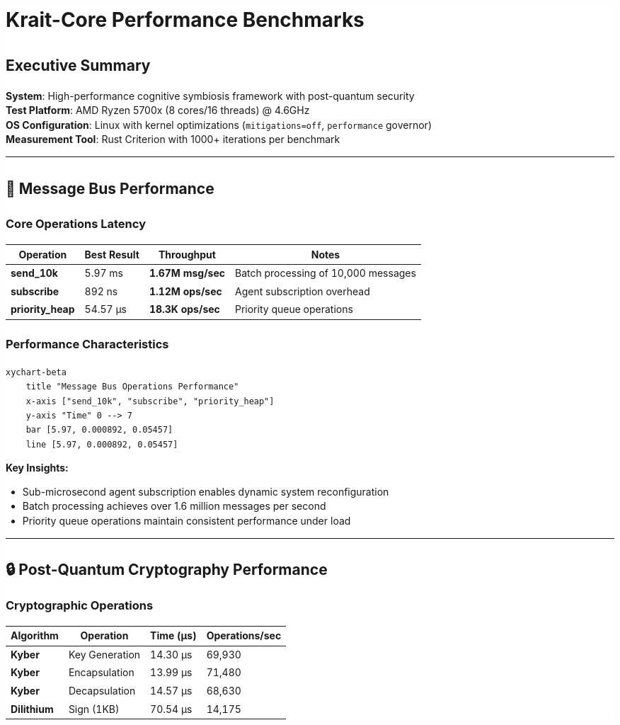 # Krait-Core Performance Benchmarks

## Executive Summary

**System**: High-performance cognitive symbiosis framework with post-quantum security  
**Test Platform**: AMD Ryzen 5700x (8 cores/16 threads) @ 4.6GHz  
**OS Configuration**: Linux with kernel optimizations (`mitigations=off`, `performance` governor)  
**Measurement Tool**: Rust Criterion with 1000+ iterations per benchmark

---

## 🚀 Message Bus Performance

### Core Operations Latency

| Operation | Best Result | Throughput | Notes |
|-----------|-------------|------------|-------|
| **send_10k** | 5.97 ms | **1.67M msg/sec** | Batch processing of 10,000 messages |
| **subscribe** | 892 ns | **1.12M ops/sec** | Agent subscription overhead |
| **priority_heap** | 54.57 µs | **18.3K ops/sec** | Priority queue operations |

### Performance Characteristics

```mermaid
xychart-beta
    title "Message Bus Operations Performance"
    x-axis ["send_10k", "subscribe", "priority_heap"]
    y-axis "Time" 0 --> 7
    bar [5.97, 0.000892, 0.05457]
    line [5.97, 0.000892, 0.05457]
```

**Key Insights:**
- Sub-microsecond agent subscription enables dynamic system reconfiguration
- Batch processing achieves over 1.6 million messages per second
- Priority queue operations maintain consistent performance under load

---

## 🔒 Post-Quantum Cryptography Performance

### Cryptographic Operations

| Algorithm | Operation | Time (µs) | Operations/sec |
|-----------|-----------|-----------|----------------|
| **Kyber** | Key Generation | 14.30 µs | 69,930 |
| **Kyber** | Encapsulation | 13.99 µs | 71,480 |
| **Kyber** | Decapsulation | 14.57 µs | 68,630 |
| **Dilithium** | Sign (1KB) | 70.54 µs | 14,175 |
